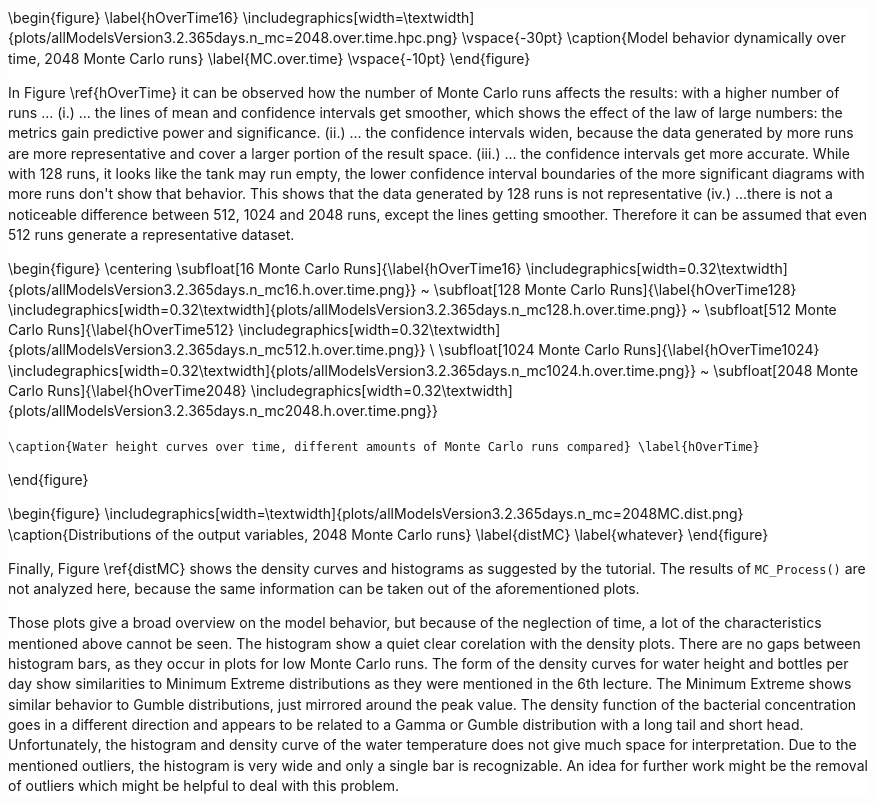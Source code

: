 \begin{figure}
  \label{hOverTime16} \includegraphics[width=\textwidth]{plots/allModelsVersion3.2.365days.n_mc=2048.over.time.hpc.png}
  \vspace{-30pt}
  \caption{Model behavior dynamically over time, 2048 Monte Carlo runs}
  \label{MC.over.time}
  \vspace{-10pt}
\end{figure}

In Figure \ref{hOverTime} it can be observed how the number of Monte Carlo runs affects the results: with a higher number of runs ... (i.) ... the lines of mean and confidence intervals get smoother, which shows the effect of the law of large numbers: the metrics gain predictive power and significance. (ii.) ... the confidence intervals widen, because the data generated by more runs are more representative and cover a larger portion of the result space. (iii.) ... the confidence intervals get more accurate. While with 128 runs, it looks like the tank may run empty, the lower confidence interval boundaries of the more significant diagrams with more runs don't show that behavior. This shows that the data generated by 128 runs is not representative (iv.) ...there is not a noticeable difference between 512, 1024 and 2048 runs, except the lines getting smoother. Therefore it can be assumed that even 512 runs generate a representative dataset.

\begin{figure}
    \centering
    \subfloat[16 Monte Carlo Runs]{\label{hOverTime16} \includegraphics[width=0.32\textwidth]{plots/allModelsVersion3.2.365days.n_mc16.h.over.time.png}}
    ~
    \subfloat[128 Monte Carlo Runs]{\label{hOverTime128} \includegraphics[width=0.32\textwidth]{plots/allModelsVersion3.2.365days.n_mc128.h.over.time.png}}
    ~
    \subfloat[512 Monte Carlo Runs]{\label{hOverTime512} \includegraphics[width=0.32\textwidth]{plots/allModelsVersion3.2.365days.n_mc512.h.over.time.png}}
    \\
    \subfloat[1024 Monte Carlo Runs]{\label{hOverTime1024} \includegraphics[width=0.32\textwidth]{plots/allModelsVersion3.2.365days.n_mc1024.h.over.time.png}}
    ~
    \subfloat[2048 Monte Carlo Runs]{\label{hOverTime2048} \includegraphics[width=0.32\textwidth]{plots/allModelsVersion3.2.365days.n_mc2048.h.over.time.png}}

    \caption{Water height curves over time, different amounts of Monte Carlo runs compared} \label{hOverTime}
\end{figure}

\begin{figure}
  \includegraphics[width=\textwidth]{plots/allModelsVersion3.2.365days.n_mc=2048MC.dist.png}
  \caption{Distributions of the output variables, 2048 Monte Carlo runs}
  \label{distMC}
  \label{whatever}
\end{figure}

Finally, Figure \ref{distMC} shows the density curves and histograms as suggested by the tutorial. The results of `MC_Process()` are not analyzed here, because the same information can be taken out of the aforementioned plots. 

Those plots give a broad overview on the model behavior, but because of the neglection of time, a lot of the characteristics mentioned above cannot be seen. The histogram show a quiet clear corelation with the density plots. There are no gaps between histogram bars, as they occur in plots for low Monte Carlo runs. The form of the density curves for water height and bottles per day show similarities to Minimum Extreme distributions as they were mentioned in the 6th lecture. The Minimum Extreme shows similar behavior to Gumble distributions, just mirrored around the peak value. The density function of the bacterial concentration goes in a different direction and appears to be related to a Gamma or Gumble distribution with a long tail and short head. Unfortunately, the histogram and density curve of the water temperature does not give much space for interpretation. Due to the mentioned outliers, the histogram is very wide and only a single bar is recognizable. An idea for further work might be the removal of outliers which might be helpful to deal with this problem. 
